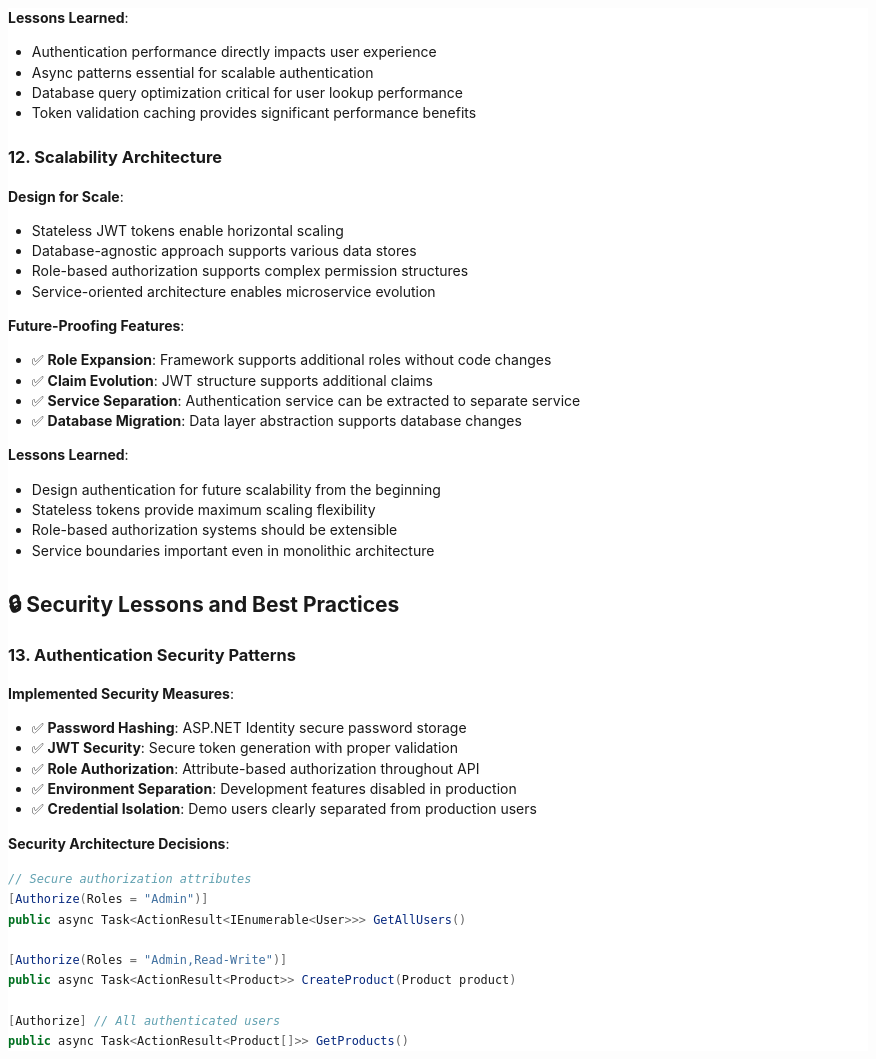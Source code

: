 **Lessons Learned**:

- Authentication performance directly impacts user experience
- Async patterns essential for scalable authentication
- Database query optimization critical for user lookup performance
- Token validation caching provides significant performance benefits

### **12. Scalability Architecture**

**Design for Scale**:

- Stateless JWT tokens enable horizontal scaling
- Database-agnostic approach supports various data stores
- Role-based authorization supports complex permission structures
- Service-oriented architecture enables microservice evolution

**Future-Proofing Features**:

- ✅ **Role Expansion**: Framework supports additional roles without code changes
- ✅ **Claim Evolution**: JWT structure supports additional claims
- ✅ **Service Separation**: Authentication service can be extracted to separate service
- ✅ **Database Migration**: Data layer abstraction supports database changes

**Lessons Learned**:

- Design authentication for future scalability from the beginning
- Stateless tokens provide maximum scaling flexibility
- Role-based authorization systems should be extensible
- Service boundaries important even in monolithic architecture

## 🔒 Security Lessons and Best Practices

### **13. Authentication Security Patterns**

**Implemented Security Measures**:

- ✅ **Password Hashing**: ASP.NET Identity secure password storage
- ✅ **JWT Security**: Secure token generation with proper validation
- ✅ **Role Authorization**: Attribute-based authorization throughout API
- ✅ **Environment Separation**: Development features disabled in production
- ✅ **Credential Isolation**: Demo users clearly separated from production users

**Security Architecture Decisions**:

```csharp
// Secure authorization attributes
[Authorize(Roles = "Admin")]
public async Task<ActionResult<IEnumerable<User>>> GetAllUsers()

[Authorize(Roles = "Admin,Read-Write")]
public async Task<ActionResult<Product>> CreateProduct(Product product)

[Authorize] // All authenticated users
public async Task<ActionResult<Product[]>> GetProducts()
```
